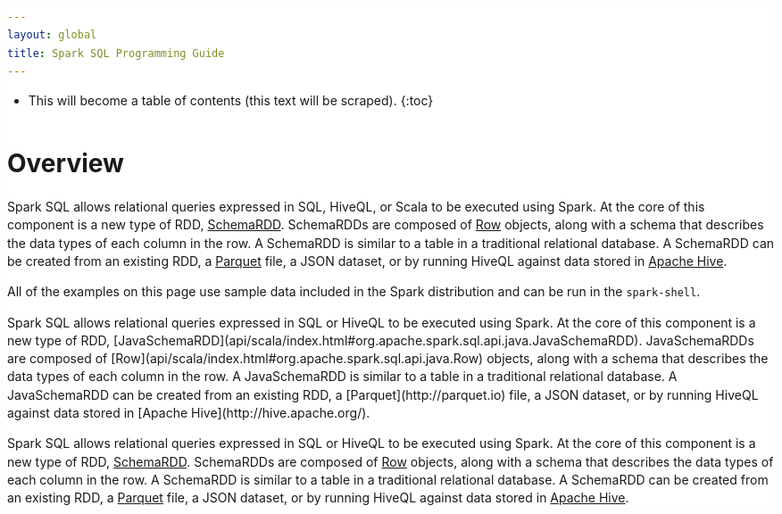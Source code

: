 ```yaml
---
layout: global
title: Spark SQL Programming Guide
---
```


* This will become a table of contents (this text will be scraped).
{:toc}

# Overview

<div class="codetabs">
<div data-lang="scala"  markdown="1">

Spark SQL allows relational queries expressed in SQL, HiveQL, or Scala to be executed using
Spark.  At the core of this component is a new type of RDD,
[SchemaRDD](api/scala/index.html#org.apache.spark.sql.SchemaRDD).  SchemaRDDs are composed of
[Row](api/scala/index.html#org.apache.spark.sql.package@Row:org.apache.spark.sql.catalyst.expressions.Row.type) objects, along with
a schema that describes the data types of each column in the row.  A SchemaRDD is similar to a table
in a traditional relational database.  A SchemaRDD can be created from an existing RDD, a [Parquet](http://parquet.io)
file, a JSON dataset, or by running HiveQL against data stored in [Apache Hive](http://hive.apache.org/).

All of the examples on this page use sample data included in the Spark distribution and can be run in the `spark-shell`.

</div>

<div data-lang="java"  markdown="1">
Spark SQL allows relational queries expressed in SQL or HiveQL to be executed using
Spark.  At the core of this component is a new type of RDD,
[JavaSchemaRDD](api/scala/index.html#org.apache.spark.sql.api.java.JavaSchemaRDD).  JavaSchemaRDDs are composed of
[Row](api/scala/index.html#org.apache.spark.sql.api.java.Row) objects, along with
a schema that describes the data types of each column in the row.  A JavaSchemaRDD is similar to a table
in a traditional relational database.  A JavaSchemaRDD can be created from an existing RDD, a [Parquet](http://parquet.io)
file, a JSON dataset, or by running HiveQL against data stored in [Apache Hive](http://hive.apache.org/).
</div>

<div data-lang="python"  markdown="1">

Spark SQL allows relational queries expressed in SQL or HiveQL to be executed using
Spark.  At the core of this component is a new type of RDD,
[SchemaRDD](api/python/pyspark.sql.SchemaRDD-class.html).  SchemaRDDs are composed of
[Row](api/python/pyspark.sql.Row-class.html) objects, along with
a schema that describes the data types of each column in the row.  A SchemaRDD is similar to a table
in a traditional relational database.  A SchemaRDD can be created from an existing RDD, a [Parquet](http://parquet.io)
file, a JSON dataset, or by running HiveQL against data stored in [Apache Hive](http://hive.apache.org/).
